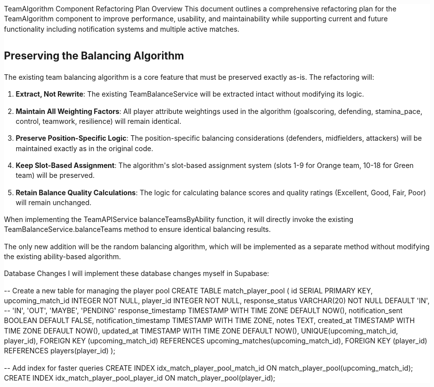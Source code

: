 TeamAlgorithm Component Refactoring Plan
Overview
This document outlines a comprehensive refactoring plan for the TeamAlgorithm component to improve performance, usability, and maintainability while supporting current and future functionality including notification systems and multiple active matches.

## Preserving the Balancing Algorithm

The existing team balancing algorithm is a core feature that must be preserved exactly as-is. The refactoring will:

1. **Extract, Not Rewrite**: The existing TeamBalanceService will be extracted intact without modifying its logic.

2. **Maintain All Weighting Factors**: All player attribute weightings used in the algorithm (goalscoring, defending, stamina_pace, control, teamwork, resilience) will remain identical.

3. **Preserve Position-Specific Logic**: The position-specific balancing considerations (defenders, midfielders, attackers) will be maintained exactly as in the original code.

4. **Keep Slot-Based Assignment**: The algorithm's slot-based assignment system (slots 1-9 for Orange team, 10-18 for Green team) will be preserved.

5. **Retain Balance Quality Calculations**: The logic for calculating balance scores and quality ratings (Excellent, Good, Fair, Poor) will remain unchanged.

When implementing the TeamAPIService balanceTeamsByAbility function, it will directly invoke the existing TeamBalanceService.balanceTeams method to ensure identical balancing results.

The only new addition will be the random balancing algorithm, which will be implemented as a separate method without modifying the existing ability-based algorithm.


Database Changes
I will implement these database changes myself in Supabase:

-- Create a new table for managing the player pool
CREATE TABLE match_player_pool (
  id SERIAL PRIMARY KEY,
  upcoming_match_id INTEGER NOT NULL,
  player_id INTEGER NOT NULL,
  response_status VARCHAR(20) NOT NULL DEFAULT 'IN', -- 'IN', 'OUT', 'MAYBE', 'PENDING'
  response_timestamp TIMESTAMP WITH TIME ZONE DEFAULT NOW(),
  notification_sent BOOLEAN DEFAULT FALSE,
  notification_timestamp TIMESTAMP WITH TIME ZONE,
  notes TEXT,
  created_at TIMESTAMP WITH TIME ZONE DEFAULT NOW(),
  updated_at TIMESTAMP WITH TIME ZONE DEFAULT NOW(),
  UNIQUE(upcoming_match_id, player_id),
  FOREIGN KEY (upcoming_match_id) REFERENCES upcoming_matches(upcoming_match_id),
  FOREIGN KEY (player_id) REFERENCES players(player_id)
);

-- Add index for faster queries
CREATE INDEX idx_match_player_pool_match_id ON match_player_pool(upcoming_match_id);
CREATE INDEX idx_match_player_pool_player_id ON match_player_pool(player_id);
